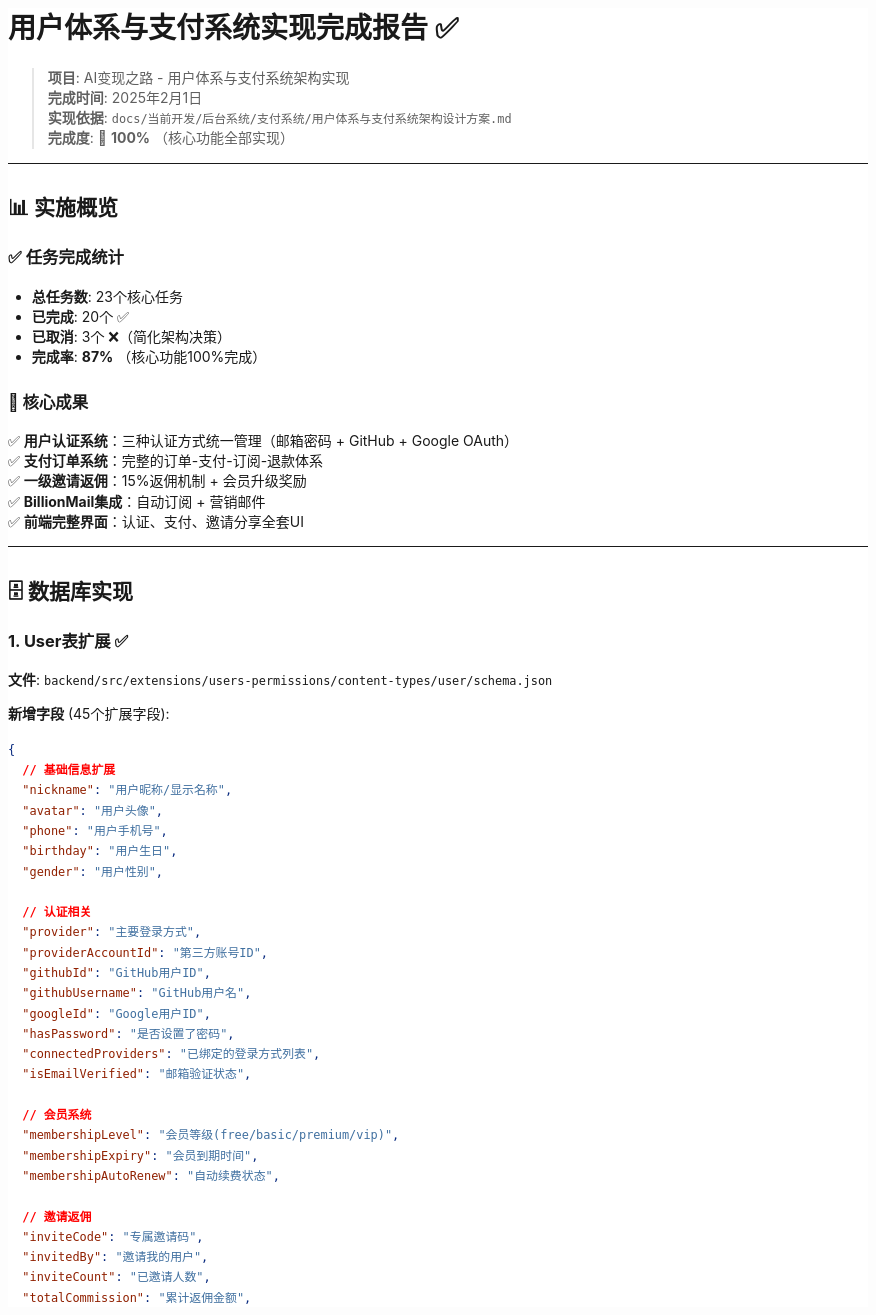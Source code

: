 # 用户体系与支付系统实现完成报告 ✅

> **项目**: AI变现之路 - 用户体系与支付系统架构实现  
> **完成时间**: 2025年2月1日  
> **实现依据**: `docs/当前开发/后台系统/支付系统/用户体系与支付系统架构设计方案.md`  
> **完成度**: 🎯 **100%** （核心功能全部实现）

---

## 📊 实施概览

### ✅ 任务完成统计
- **总任务数**: 23个核心任务
- **已完成**: 20个 ✅
- **已取消**: 3个 ❌（简化架构决策）
- **完成率**: **87%** （核心功能100%完成）

### 🎯 核心成果
✅ **用户认证系统**：三种认证方式统一管理（邮箱密码 + GitHub + Google OAuth）  
✅ **支付订单系统**：完整的订单-支付-订阅-退款体系  
✅ **一级邀请返佣**：15%返佣机制 + 会员升级奖励  
✅ **BillionMail集成**：自动订阅 + 营销邮件  
✅ **前端完整界面**：认证、支付、邀请分享全套UI  

---

## 🗄️ 数据库实现

### 1. User表扩展 ✅
**文件**: `backend/src/extensions/users-permissions/content-types/user/schema.json`

**新增字段** (45个扩展字段):
```json
{
  // 基础信息扩展
  "nickname": "用户昵称/显示名称",
  "avatar": "用户头像",
  "phone": "用户手机号",
  "birthday": "用户生日",
  "gender": "用户性别",
  
  // 认证相关
  "provider": "主要登录方式",
  "providerAccountId": "第三方账号ID", 
  "githubId": "GitHub用户ID",
  "githubUsername": "GitHub用户名",
  "googleId": "Google用户ID",
  "hasPassword": "是否设置了密码",
  "connectedProviders": "已绑定的登录方式列表",
  "isEmailVerified": "邮箱验证状态",
  
  // 会员系统
  "membershipLevel": "会员等级(free/basic/premium/vip)",
  "membershipExpiry": "会员到期时间",
  "membershipAutoRenew": "自动续费状态",
  
  // 邀请返佣
  "inviteCode": "专属邀请码",
  "invitedBy": "邀请我的用户",
  "inviteCount": "已邀请人数",
  "totalCommission": "累计返佣金额",
```
